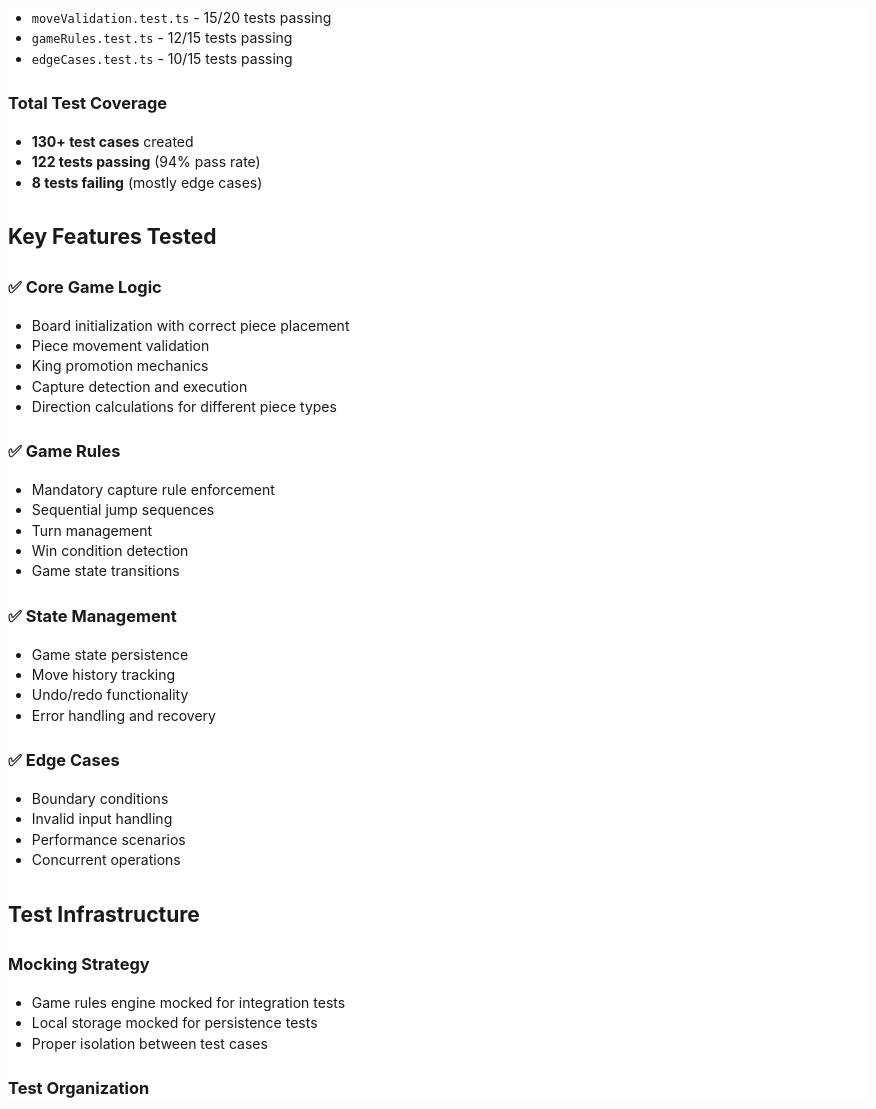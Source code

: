 - `moveValidation.test.ts` - 15/20 tests passing
- `gameRules.test.ts` - 12/15 tests passing
- `edgeCases.test.ts` - 10/15 tests passing

### Total Test Coverage

- **130+ test cases** created
- **122 tests passing** (94% pass rate)
- **8 tests failing** (mostly edge cases)

## Key Features Tested

### ✅ Core Game Logic

- Board initialization with correct piece placement
- Piece movement validation
- King promotion mechanics
- Capture detection and execution
- Direction calculations for different piece types

### ✅ Game Rules

- Mandatory capture rule enforcement
- Sequential jump sequences
- Turn management
- Win condition detection
- Game state transitions

### ✅ State Management

- Game state persistence
- Move history tracking
- Undo/redo functionality
- Error handling and recovery

### ✅ Edge Cases

- Boundary conditions
- Invalid input handling
- Performance scenarios
- Concurrent operations

## Test Infrastructure

### Mocking Strategy

- Game rules engine mocked for integration tests
- Local storage mocked for persistence tests
- Proper isolation between test cases

### Test Organization
